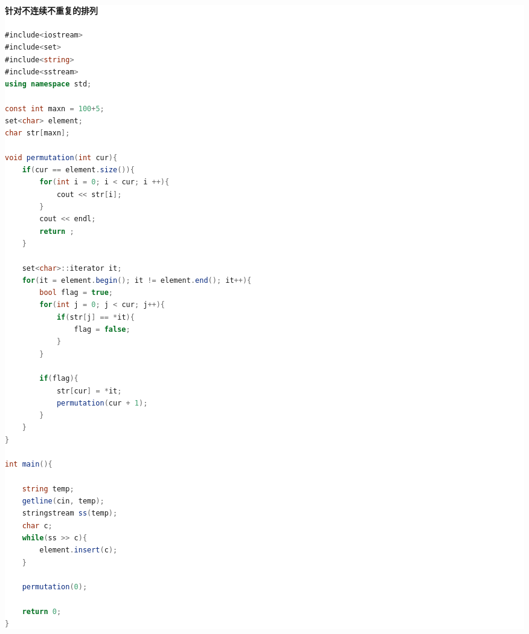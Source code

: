 #### 针对不连续不重复的排列

```csharp
#include<iostream>
#include<set>
#include<string>
#include<sstream>
using namespace std;

const int maxn = 100+5;
set<char> element;
char str[maxn];

void permutation(int cur){
	if(cur == element.size()){
		for(int i = 0; i < cur; i ++){
			cout << str[i];
		}
		cout << endl;
		return ;
	}

	set<char>::iterator it;
	for(it = element.begin(); it != element.end(); it++){
		bool flag = true;
		for(int j = 0; j < cur; j++){
			if(str[j] == *it){
				flag = false;
			}
		}

		if(flag){
			str[cur] = *it;
			permutation(cur + 1);
		}
	}
}

int main(){

	string temp;
	getline(cin, temp);
	stringstream ss(temp);
	char c;
	while(ss >> c){
		element.insert(c);
	}

	permutation(0);

	return 0;
}
```
